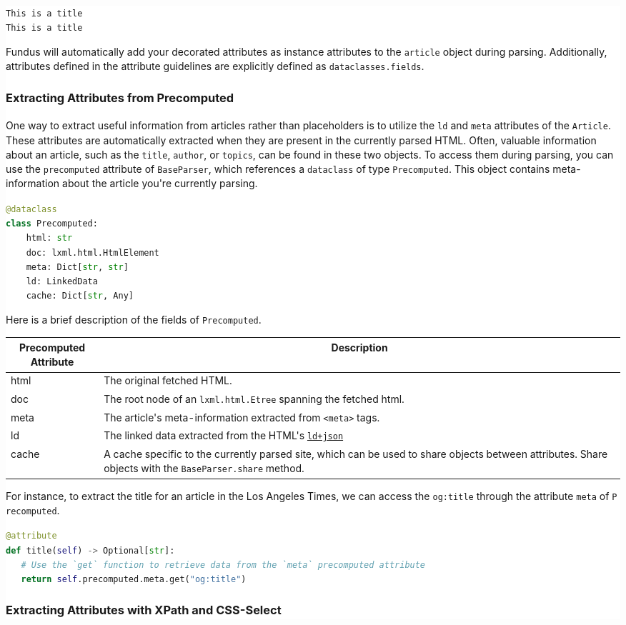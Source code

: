 ```console
This is a title
This is a title 
```

Fundus will automatically add your decorated attributes as instance attributes to the `article` object during parsing.
Additionally, attributes defined in the attribute guidelines are explicitly defined as `dataclasses.fields`.

### Extracting Attributes from Precomputed

One way to extract useful information from articles rather than placeholders is to utilize the `ld` and `meta` attributes of the `Article`.
These attributes are automatically extracted when they are present in the currently parsed HTML.
Often, valuable information about an article, such as the `title`, `author`, or `topics`, can be found in these two objects.
To access them during parsing, you can use the `precomputed` attribute of `BaseParser`, which references a `dataclass` of type `Precomputed`.
This object contains meta-information about the article you're currently parsing.

``` python
@dataclass
class Precomputed:
    html: str
    doc: lxml.html.HtmlElement
    meta: Dict[str, str]
    ld: LinkedData
    cache: Dict[str, Any]
```

Here is a brief description of the fields of `Precomputed`.

| Precomputed Attribute | Description                                                                                                                                             |
|-----------------------|---------------------------------------------------------------------------------------------------------------------------------------------------------|
| html                  | The original fetched HTML.                                                                                                                              |
| doc                   | The root node of an `lxml.html.Etree` spanning the fetched html.                                                                                        |
| meta                  | The article's meta-information extracted from `<meta>` tags.                                                                                            |
| ld                    | The linked data extracted from the HTML's [`ld+json`](https://json-ld.org/)                                                                             |
| cache                 | A cache specific to the currently parsed site, which can be used to share objects between attributes. Share objects with the `BaseParser.share` method. |

For instance, to extract the title for an article in the Los Angeles Times, we can access the `og:title` through the attribute `meta` of `Precomputed`.

``` python
@attribute
def title(self) -> Optional[str]:
   # Use the `get` function to retrieve data from the `meta` precomputed attribute
   return self.precomputed.meta.get("og:title")
```

### Extracting Attributes with XPath and CSS-Select
